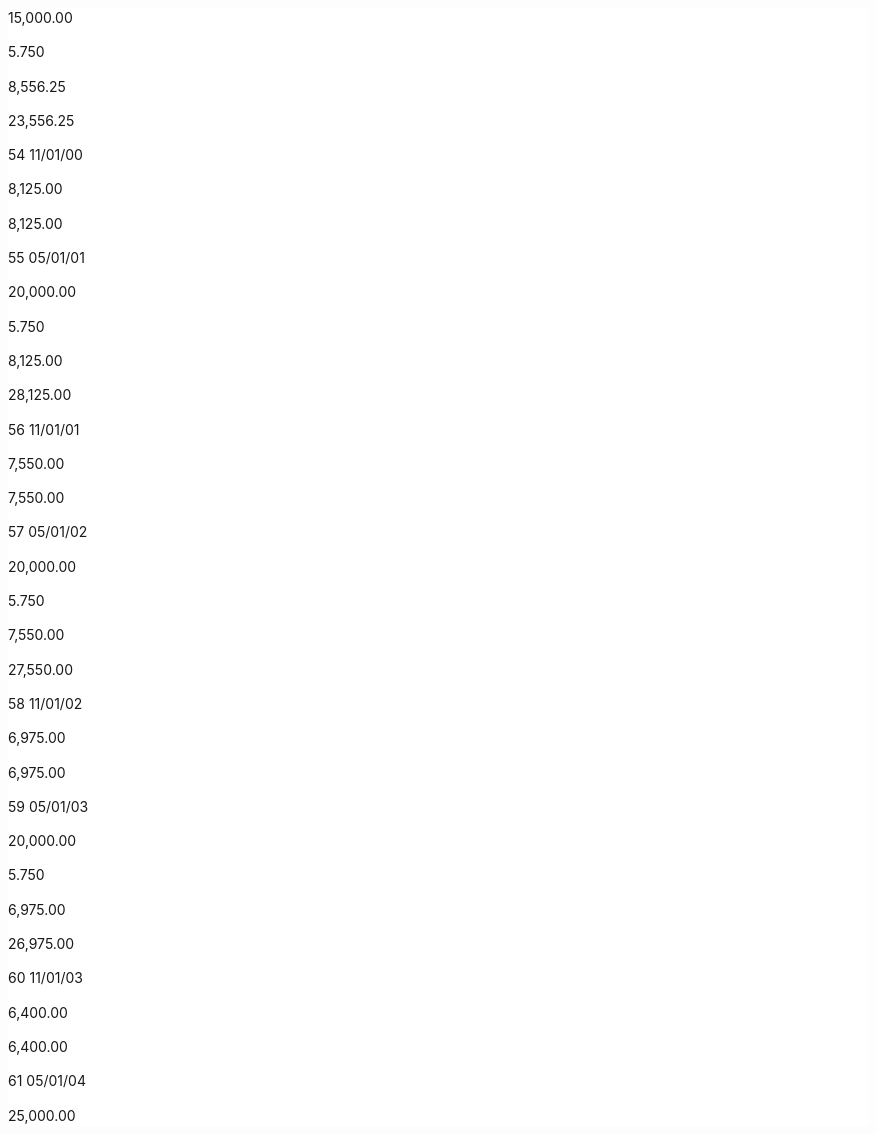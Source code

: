 15,000.00

5.750

8,556.25

23,556.25

54 11/01/00

8,125.00

8,125.00

55 05/01/01

20,000.00

5.750

8,125.00

28,125.00

56 11/01/01

7,550.00

7,550.00

57 05/01/02

20,000.00

5.750

7,550.00

27,550.00

58 11/01/02

6,975.00

6,975.00

59 05/01/03

20,000.00

5.750

6,975.00

26,975.00

60 11/01/03

6,400.00

6,400.00

61 05/01/04

25,000.00
